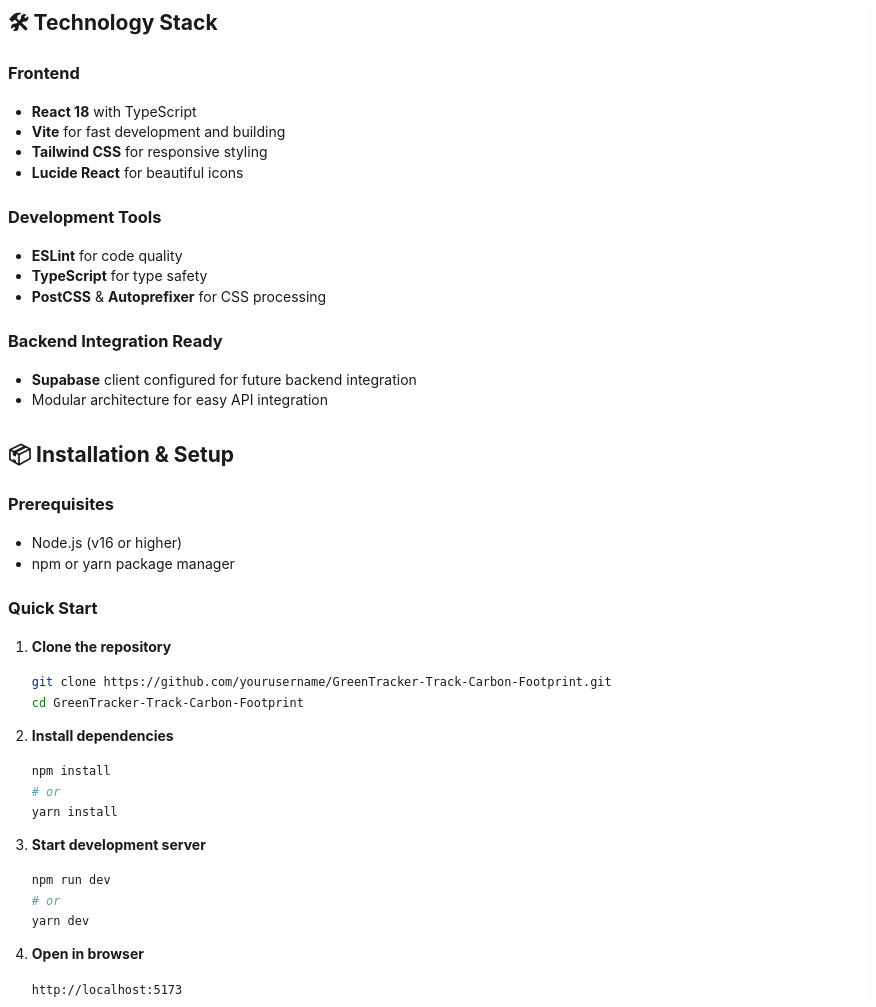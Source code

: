 ## 🛠️ Technology Stack

### Frontend

- **React 18** with TypeScript
- **Vite** for fast development and building
- **Tailwind CSS** for responsive styling
- **Lucide React** for beautiful icons

### Development Tools

- **ESLint** for code quality
- **TypeScript** for type safety
- **PostCSS** & **Autoprefixer** for CSS processing

### Backend Integration Ready

- **Supabase** client configured for future backend integration
- Modular architecture for easy API integration

## 📦 Installation & Setup

### Prerequisites

- Node.js (v16 or higher)
- npm or yarn package manager

### Quick Start

1. **Clone the repository**

   ```bash
   git clone https://github.com/yourusername/GreenTracker-Track-Carbon-Footprint.git
   cd GreenTracker-Track-Carbon-Footprint
   ```

2. **Install dependencies**

   ```bash
   npm install
   # or
   yarn install
   ```

3. **Start development server**

   ```bash
   npm run dev
   # or
   yarn dev
   ```

4. **Open in browser**
   ```
   http://localhost:5173
   ```
